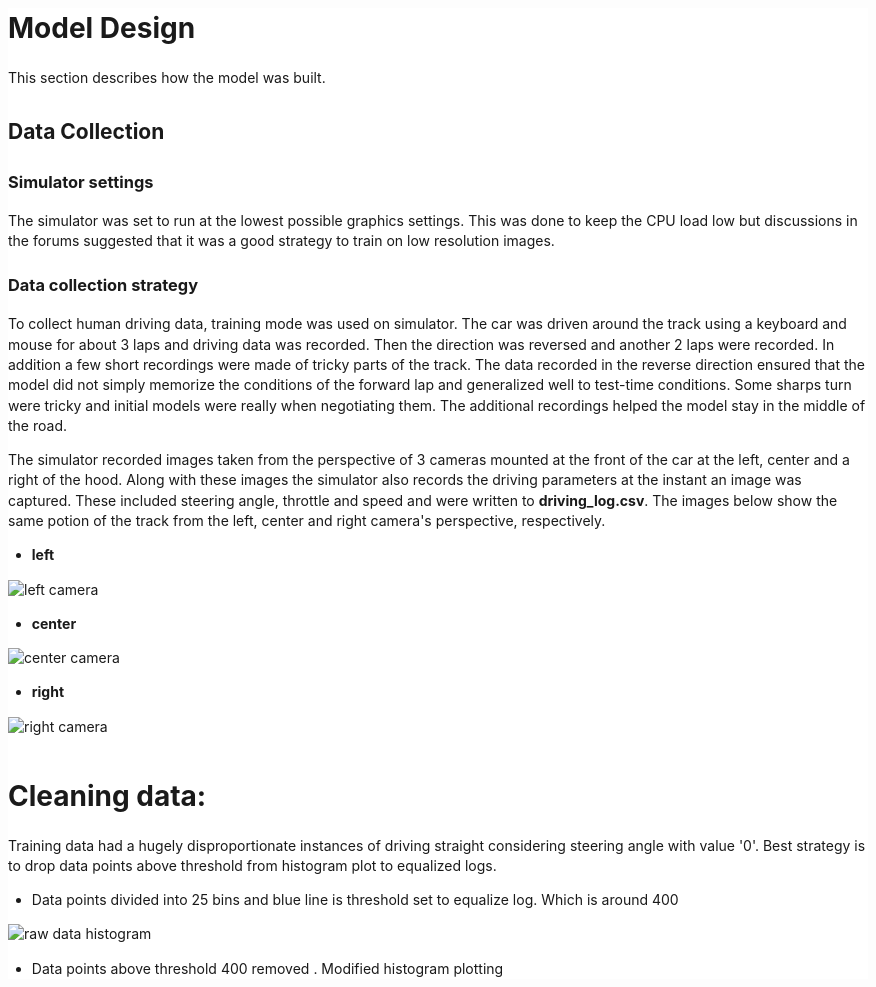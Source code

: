 
# Model Design
This section describes how the model was built.

## Data Collection

### Simulator settings
The simulator was set to run at the lowest possible graphics settings. This was done to keep the CPU load low but discussions in the forums suggested that it was a good strategy to train on low resolution images.

### Data collection strategy
To collect human driving data, training mode was used on simulator. The car was driven around the track using a keyboard and mouse for about 3 laps and driving data was recorded. Then the direction was reversed and another 2 laps were recorded. In addition a few short recordings were made of tricky parts of the track. The data recorded in the reverse direction ensured that the model did not simply memorize the conditions of the forward lap and generalized well to test-time conditions. Some sharps turn were tricky and initial models were really when negotiating them. The additional recordings helped the model stay in the middle of the road.

The simulator recorded images taken from the perspective of 3 cameras mounted at the front of the car at the left, center and a right of the hood. Along with these images the simulator also records the driving parameters at the instant an image was captured. These included steering angle, throttle and speed and were written to **driving_log.csv**. The images below show the same potion of the track from the left, center and right camera's perspective, respectively.

* **left**

![left camera](images/left.jpg)
* **center**

![center camera](images/center.jpg)
* **right**

![right camera](images/right.jpg)


# Cleaning data:

Training data had a hugely disproportionate instances of driving straight considering steering angle with value '0'.
Best strategy is to drop data points above threshold from histogram plot to equalized logs.

* Data points divided into 25 bins and blue line is threshold set to equalize log. Which is around 400

![raw data histogram](images/allDataHistogram.png)

* Data points above threshold 400 removed . Modified histogram plotting
